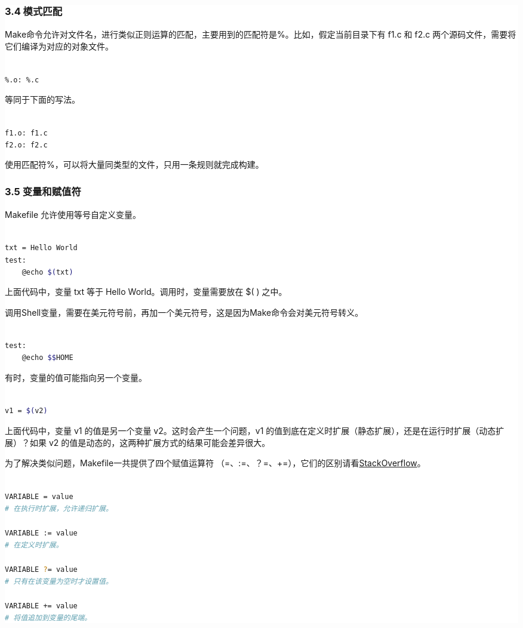 ### 3.4 模式匹配

Make命令允许对文件名，进行类似正则运算的匹配，主要用到的匹配符是%。比如，假定当前目录下有 f1.c 和 f2.c 两个源码文件，需要将它们编译为对应的对象文件。

 ```bash
 
 %.o: %.c
 ```

等同于下面的写法。

 ```bash
 
 f1.o: f1.c
 f2.o: f2.c
 ```

使用匹配符%，可以将大量同类型的文件，只用一条规则就完成构建。

### 3.5 变量和赋值符

Makefile 允许使用等号自定义变量。

 ```bash
 
 txt = Hello World
 test:
     @echo $(txt)
 ```

上面代码中，变量 txt 等于 Hello World。调用时，变量需要放在 $( ) 之中。

调用Shell变量，需要在美元符号前，再加一个美元符号，这是因为Make命令会对美元符号转义。

 ```bash
 
 test:
     @echo $$HOME
 ```

有时，变量的值可能指向另一个变量。

 ```bash
 
 v1 = $(v2)
 ```

上面代码中，变量 v1 的值是另一个变量 v2。这时会产生一个问题，v1 的值到底在定义时扩展（静态扩展），还是在运行时扩展（动态扩展）？如果 v2 的值是动态的，这两种扩展方式的结果可能会差异很大。

为了解决类似问题，Makefile一共提供了四个赋值运算符 （=、:=、？=、+=），它们的区别请看[StackOverflow](https://stackoverflow.com/questions/448910/makefile-variable-assignment)。

 ```bash
 
 VARIABLE = value
 # 在执行时扩展，允许递归扩展。
 
 VARIABLE := value
 # 在定义时扩展。
 
 VARIABLE ?= value
 # 只有在该变量为空时才设置值。
 
 VARIABLE += value
 # 将值追加到变量的尾端。
 
 ```
